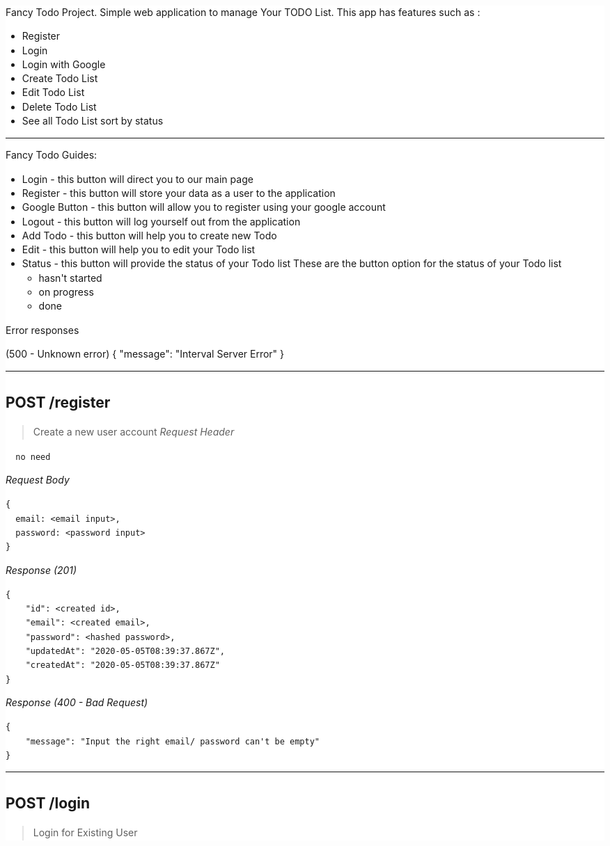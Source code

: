 Fancy Todo Project. Simple web application to manage Your TODO List. 
This app has features such as :

* Register
* Login
* Login with Google
* Create Todo List
* Edit Todo List
* Delete Todo List
* See all Todo List sort by status

------------------

Fancy Todo Guides:

* Login - this button will direct you to our main page
* Register - this button will store your data as a user to the application
* Google Button - this button will allow you to register using your google account
* Logout - this button will log yourself out from the application
* Add Todo - this button will help you to create new Todo
* Edit - this button will help you to edit your Todo list
* Status - this button will provide the status of your Todo list
  These are the button option for the status of your Todo list
  * hasn't started
  * on progress
  * done 

Error responses

(500 - Unknown error)
{ "message": "Interval Server Error" }

---
## POST /register
> Create a new user account
_Request Header_
```
  no need
```
_Request Body_
```
{ 
  email: <email input>,
  password: <password input>
}
```
_Response (201)_
```
{
    "id": <created id>,
    "email": <created email>,
    "password": <hashed password>,
    "updatedAt": "2020-05-05T08:39:37.867Z",
    "createdAt": "2020-05-05T08:39:37.867Z"
}
```
_Response (400 - Bad Request)_
```
{ 
    "message": "Input the right email/ password can't be empty"
}
```
---
## POST /login
> Login for Existing User